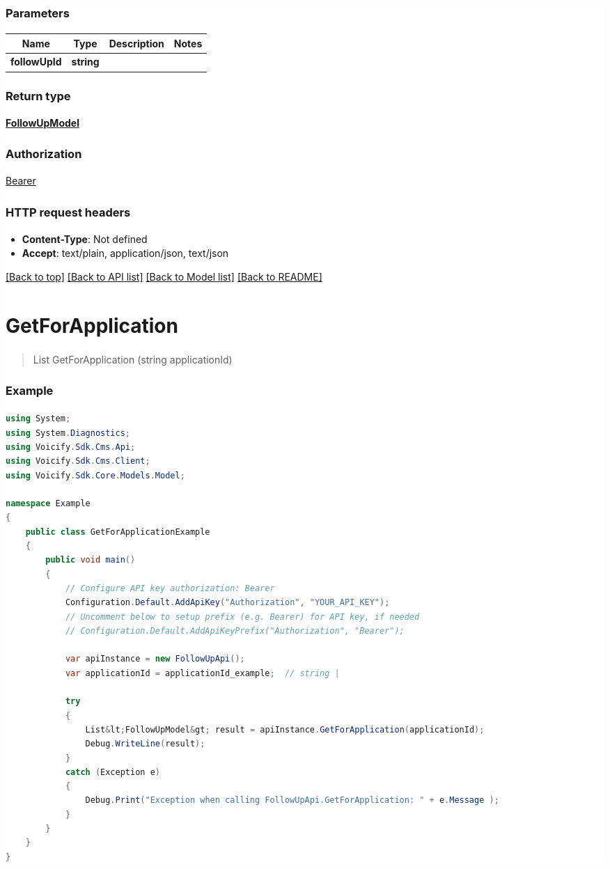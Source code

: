 ```csharp
```

### Parameters

Name | Type | Description  | Notes
------------- | ------------- | ------------- | -------------
 **followUpId** | **string**|  | 

### Return type

[**FollowUpModel**](FollowUpModel.md)

### Authorization

[Bearer](../README.md#Bearer)

### HTTP request headers

 - **Content-Type**: Not defined
 - **Accept**: text/plain, application/json, text/json

[[Back to top]](#) [[Back to API list]](../README.md#documentation-for-api-endpoints) [[Back to Model list]](../README.md#documentation-for-models) [[Back to README]](../README.md)

<a name="getforapplication"></a>
# **GetForApplication**
> List<FollowUpModel> GetForApplication (string applicationId)



### Example
```csharp
using System;
using System.Diagnostics;
using Voicify.Sdk.Cms.Api;
using Voicify.Sdk.Cms.Client;
using Voicify.Sdk.Core.Models.Model;

namespace Example
{
    public class GetForApplicationExample
    {
        public void main()
        {
            // Configure API key authorization: Bearer
            Configuration.Default.AddApiKey("Authorization", "YOUR_API_KEY");
            // Uncomment below to setup prefix (e.g. Bearer) for API key, if needed
            // Configuration.Default.AddApiKeyPrefix("Authorization", "Bearer");

            var apiInstance = new FollowUpApi();
            var applicationId = applicationId_example;  // string | 

            try
            {
                List&lt;FollowUpModel&gt; result = apiInstance.GetForApplication(applicationId);
                Debug.WriteLine(result);
            }
            catch (Exception e)
            {
                Debug.Print("Exception when calling FollowUpApi.GetForApplication: " + e.Message );
            }
        }
    }
}
```